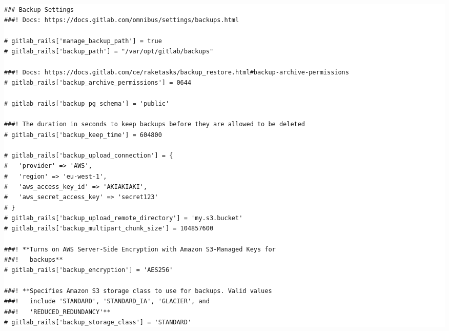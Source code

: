     ### Backup Settings
    ###! Docs: https://docs.gitlab.com/omnibus/settings/backups.html
    
    # gitlab_rails['manage_backup_path'] = true
    # gitlab_rails['backup_path'] = "/var/opt/gitlab/backups"
    
    ###! Docs: https://docs.gitlab.com/ce/raketasks/backup_restore.html#backup-archive-permissions
    # gitlab_rails['backup_archive_permissions'] = 0644
    
    # gitlab_rails['backup_pg_schema'] = 'public'
    
    ###! The duration in seconds to keep backups before they are allowed to be deleted
    # gitlab_rails['backup_keep_time'] = 604800
    
    # gitlab_rails['backup_upload_connection'] = {
    #   'provider' => 'AWS',
    #   'region' => 'eu-west-1',
    #   'aws_access_key_id' => 'AKIAKIAKI',
    #   'aws_secret_access_key' => 'secret123'
    # }
    # gitlab_rails['backup_upload_remote_directory'] = 'my.s3.bucket'
    # gitlab_rails['backup_multipart_chunk_size'] = 104857600
    
    ###! **Turns on AWS Server-Side Encryption with Amazon S3-Managed Keys for
    ###!   backups**
    # gitlab_rails['backup_encryption'] = 'AES256'
    
    ###! **Specifies Amazon S3 storage class to use for backups. Valid values
    ###!   include 'STANDARD', 'STANDARD_IA', 'GLACIER', and
    ###!   'REDUCED_REDUNDANCY'**
    # gitlab_rails['backup_storage_class'] = 'STANDARD'
    